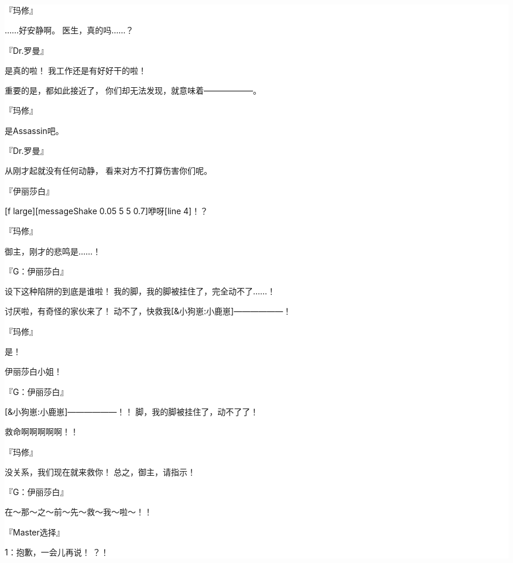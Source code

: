 『玛修』

……好安静啊。
医生，真的吗……？

『Dr.罗曼』

是真的啦！
我工作还是有好好干的啦！

重要的是，都如此接近了，
你们却无法发现，就意味着——————。

『玛修』

是Assassin吧。

『Dr.罗曼』

从刚才起就没有任何动静，
看来对方不打算伤害你们呢。

『伊丽莎白』

[f large][messageShake 0.05 5 5 0.7]咿呀[line 4]！？

『玛修』

御主，刚才的悲鸣是……！

『G：伊丽莎白』

设下这种陷阱的到底是谁啦！
我的脚，我的脚被挂住了，完全动不了……！

讨厌啦，有奇怪的家伙来了！
动不了，快救我[&小狗崽:小鹿崽]——————！

『玛修』

是！

伊丽莎白小姐！

『G：伊丽莎白』

[&小狗崽:小鹿崽]——————！！
脚，我的脚被挂住了，动不了了！

救命啊啊啊啊啊！！

『玛修』

没关系，我们现在就来救你！
总之，御主，请指示！

『G：伊丽莎白』

在～那～之～前～先～救～我～啦～！！

『Master选择』

1：抱歉，一会儿再说！
？！
